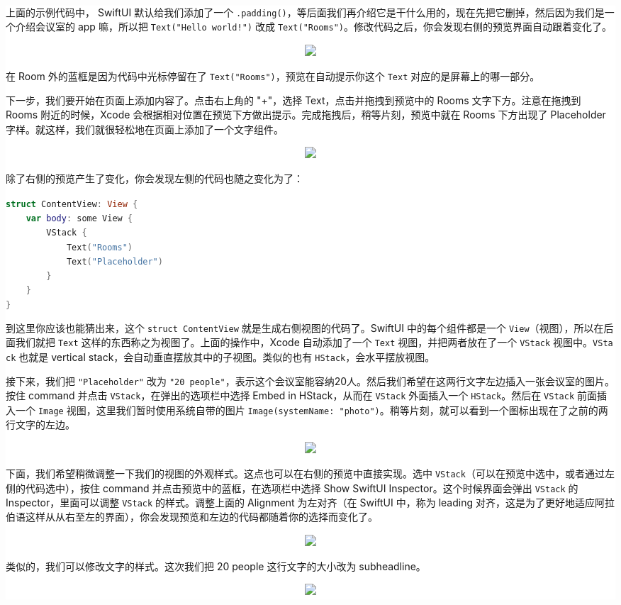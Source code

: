 上面的示例代码中， SwiftUI 默认给我们添加了一个 `.padding()`，等后面我们再介绍它是干什么用的，现在先把它删掉，然后因为我们是一个介绍会议室的 app 嘛，所以把 `Text("Hello world!")` 改成 `Text("Rooms")`。修改代码之后，你会发现右侧的预览界面自动跟着变化了。

<p align="center">
    <img src="img/0_fig7.png"/>
</p>

在 Room 外的蓝框是因为代码中光标停留在了 `Text("Rooms")`，预览在自动提示你这个 `Text` 对应的是屏幕上的哪一部分。

下一步，我们要开始在页面上添加内容了。点击右上角的 "+"，选择 Text，点击并拖拽到预览中的 Rooms 文字下方。注意在拖拽到 Rooms 附近的时候，Xcode 会根据相对位置在预览下方做出提示。完成拖拽后，稍等片刻，预览中就在 Rooms 下方出现了 Placeholder 字样。就这样，我们就很轻松地在页面上添加了一个文字组件。

<p align="center">
    <img src="img/0_gif1.gif"/>
</p>

除了右侧的预览产生了变化，你会发现左侧的代码也随之变化为了：

```swift
struct ContentView: View {
    var body: some View {
        VStack {
            Text("Rooms")
            Text("Placeholder")
        }
    }
}
```

到这里你应该也能猜出来，这个 `struct ContentView` 就是生成右侧视图的代码了。SwiftUI 中的每个组件都是一个 `View`（视图），所以在后面我们就把 `Text` 这样的东西称之为视图了。上面的操作中，Xcode 自动添加了一个 `Text` 视图，并把两者放在了一个 `VStack` 视图中。`VStack` 也就是 vertical stack，会自动垂直摆放其中的子视图。类似的也有 `HStack`，会水平摆放视图。

接下来，我们把 `"Placeholder"` 改为 `"20 people"`，表示这个会议室能容纳20人。然后我们希望在这两行文字左边插入一张会议室的图片。按住 command 并点击 `VStack`，在弹出的选项栏中选择 Embed in HStack，从而在 `VStack` 外面插入一个 `HStack`。然后在 `VStack` 前面插入一个 `Image` 视图，这里我们暂时使用系统自带的图片 `Image(systemName: "photo")`。稍等片刻，就可以看到一个图标出现在了之前的两行文字的左边。

<p align="center">
    <img src="img/0_gif2.gif"/>
</p>

下面，我们希望稍微调整一下我们的视图的外观样式。这点也可以在右侧的预览中直接实现。选中 `VStack`（可以在预览中选中，或者通过左侧的代码选中），按住 command 并点击预览中的蓝框，在选项栏中选择 Show SwiftUI Inspector。这个时候界面会弹出 `VStack` 的 Inspector，里面可以调整 `VStack` 的样式。调整上面的 Alignment 为左对齐（在 SwiftUI 中，称为 leading 对齐，这是为了更好地适应阿拉伯语这样从从右至左的界面），你会发现预览和左边的代码都随着你的选择而变化了。

<p align="center">
    <img src="img/0_gif3.gif"/>
</p>

类似的，我们可以修改文字的样式。这次我们把 20 people 这行文字的大小改为 subheadline。

<p align="center">
    <img src="img/0_fig8.png"/>
</p>
